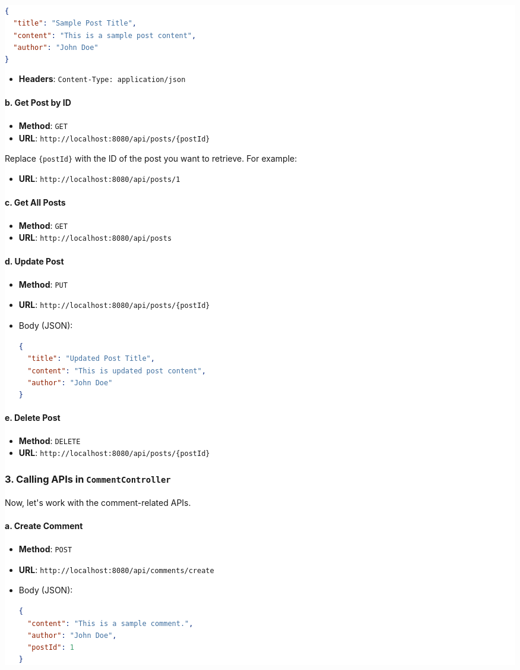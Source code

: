   ```json
  {
    "title": "Sample Post Title",
    "content": "This is a sample post content",
    "author": "John Doe"
  }
  ```

- **Headers**: `Content-Type: application/json`

#### b. **Get Post by ID**

- **Method**: `GET`
- **URL**: `http://localhost:8080/api/posts/{postId}`

Replace `{postId}` with the ID of the post you want to retrieve. For example:

- **URL**: `http://localhost:8080/api/posts/1`

#### c. **Get All Posts**

- **Method**: `GET`
- **URL**: `http://localhost:8080/api/posts`

#### d. **Update Post**

- **Method**: `PUT`

- **URL**: `http://localhost:8080/api/posts/{postId}`

- Body (JSON):

  ```json
  {
    "title": "Updated Post Title",
    "content": "This is updated post content",
    "author": "John Doe"
  }
  ```

#### e. **Delete Post**

- **Method**: `DELETE`
- **URL**: `http://localhost:8080/api/posts/{postId}`

### 3. **Calling APIs in `CommentController`**

Now, let's work with the comment-related APIs.

#### a. **Create Comment**

- **Method**: `POST`

- **URL**: `http://localhost:8080/api/comments/create`

- Body (JSON):

  ```json
  {
    "content": "This is a sample comment.",
    "author": "John Doe",
    "postId": 1
  }
  ```
